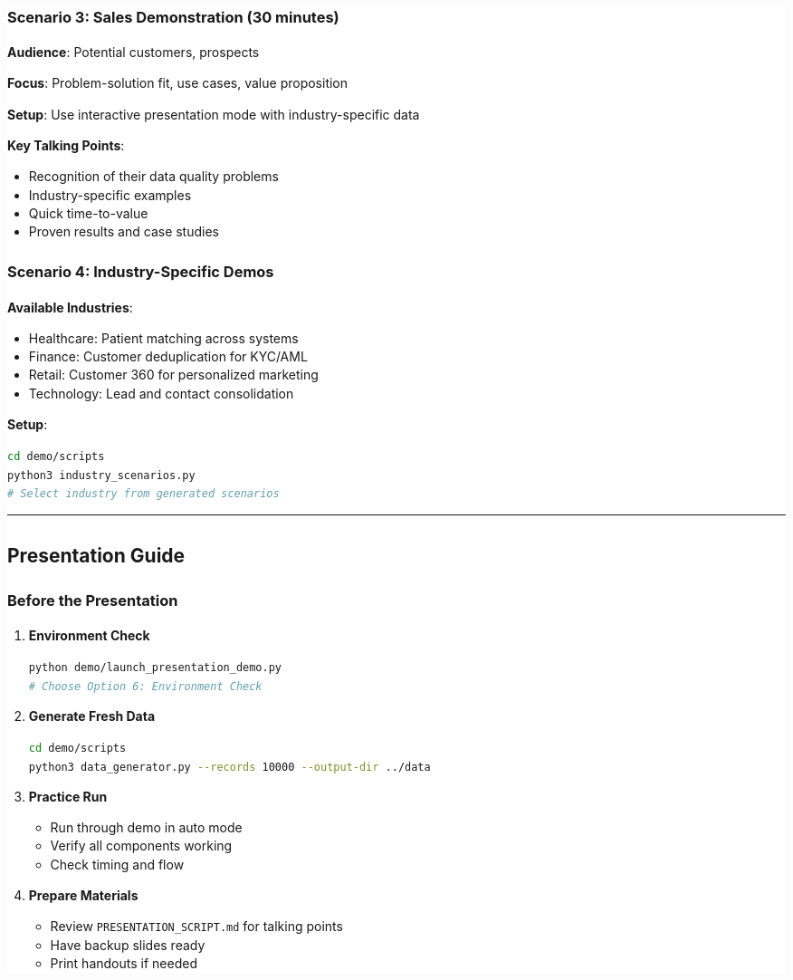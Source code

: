### Scenario 3: Sales Demonstration (30 minutes)

**Audience**: Potential customers, prospects

**Focus**: Problem-solution fit, use cases, value proposition

**Setup**:
Use interactive presentation mode with industry-specific data

**Key Talking Points**:
- Recognition of their data quality problems
- Industry-specific examples
- Quick time-to-value
- Proven results and case studies

### Scenario 4: Industry-Specific Demos

**Available Industries**:
- Healthcare: Patient matching across systems
- Finance: Customer deduplication for KYC/AML
- Retail: Customer 360 for personalized marketing
- Technology: Lead and contact consolidation

**Setup**:
```bash
cd demo/scripts
python3 industry_scenarios.py
# Select industry from generated scenarios
```

---

## Presentation Guide

### Before the Presentation

1. **Environment Check**
   ```bash
   python demo/launch_presentation_demo.py
   # Choose Option 6: Environment Check
   ```

2. **Generate Fresh Data**
   ```bash
   cd demo/scripts
   python3 data_generator.py --records 10000 --output-dir ../data
   ```

3. **Practice Run**
   - Run through demo in auto mode
   - Verify all components working
   - Check timing and flow

4. **Prepare Materials**
   - Review `PRESENTATION_SCRIPT.md` for talking points
   - Have backup slides ready
   - Print handouts if needed
